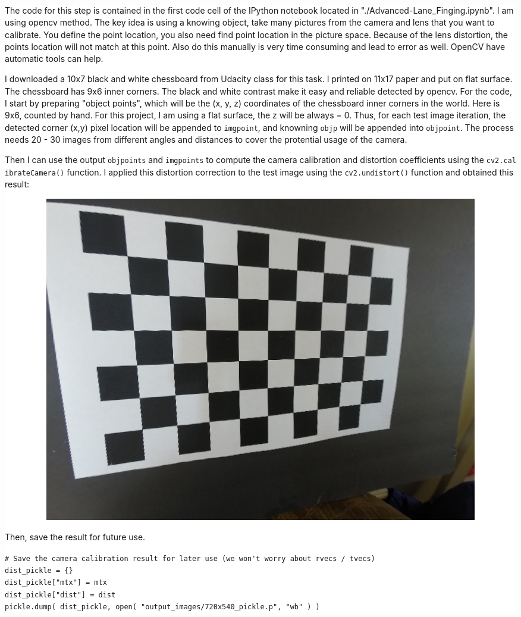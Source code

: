The code for this step is contained in the first code cell of the IPython notebook located in "./Advanced-Lane_Finging.ipynb".
I am using opencv method. The key idea is using a knowing object, take many pictures from the camera and lens that you want to calibrate. You define the point location, you also need find point location in the picture space. Because of the lens distortion, the points location will not match at this point. Also do this manually is very time consuming and lead to error as well. OpenCV have automatic tools can help. 

I downloaded a 10x7 black and white chessboard from Udacity class for this task. I printed on 11x17 paper and put on flat surface. The chessboard has 9x6 inner corners. The black and white contrast make it easy and reliable detected by opencv. For the code, I start by preparing "object points", which will be the (x, y, z) coordinates of the chessboard inner corners in the world. Here is 9x6, counted by hand. For this project, I am using a flat surface, the z will be always = 0.  Thus, for each test image iteration, the detected corner (x,y) pixel location will be appended to `imgpoint`, and knowning `objp` will be appended into `objpoint`. The process needs 20 - 30 images from different angles and distances to cover the protential usage of the camera. 

Then I can use the output `objpoints` and `imgpoints` to compute the camera calibration and distortion coefficients using the `cv2.calibrateCamera()` function.  I applied this distortion correction to the test image using the `cv2.undistort()` function and obtained this result: 
<p align="center">
 <img src="./output_images/GOPR7216u.JPG" width="720">
</p>

Then, save the result for future use. 
```
# Save the camera calibration result for later use (we won't worry about rvecs / tvecs)
dist_pickle = {}
dist_pickle["mtx"] = mtx
dist_pickle["dist"] = dist
pickle.dump( dist_pickle, open( "output_images/720x540_pickle.p", "wb" ) )
```


[//]: # (Image References)
[image1]: ./examples/undistort_output.png "Undistorted"
[image2]: ./test_images/test1.jpg "Road Transformed"
[image3]: ./examples/binary_combo_example.jpg "Binary Example"
[image4]: ./examples/warped_straight_lines.jpg "Warp Example"
[image5]: ./examples/color_fit_lines.jpg "Fit Visual"
[image6]: ./examples/example_output.jpg "Output"
[video1]: ./project_video.mp4 "Video"